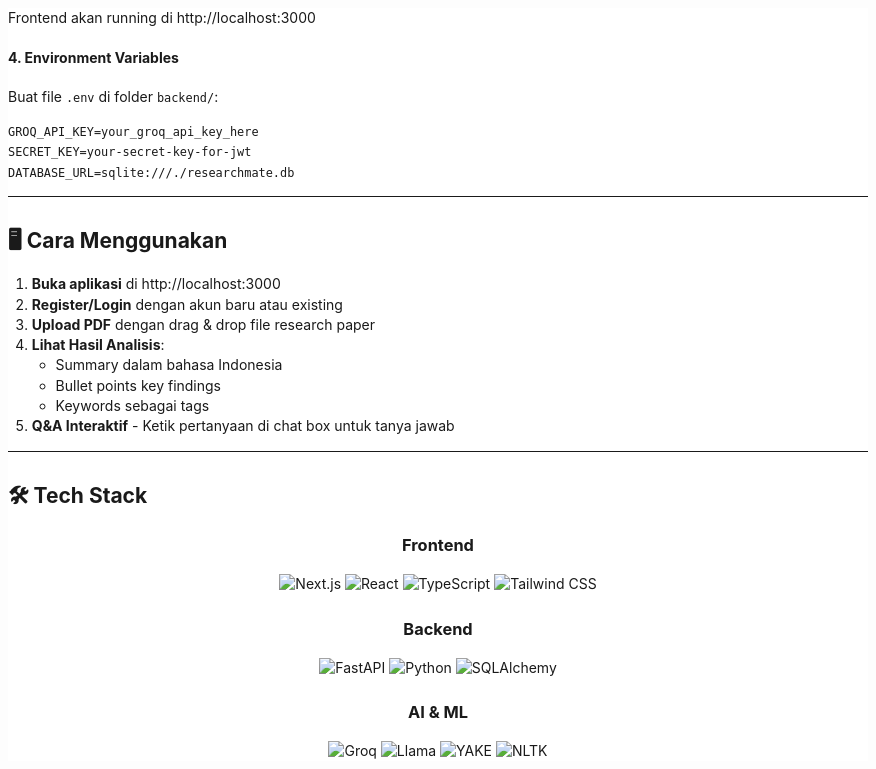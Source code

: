 Frontend akan running di http://localhost:3000

#### 4. Environment Variables

Buat file `.env` di folder `backend/`:

```env
GROQ_API_KEY=your_groq_api_key_here
SECRET_KEY=your-secret-key-for-jwt
DATABASE_URL=sqlite:///./researchmate.db
```

---

## 🖥️ Cara Menggunakan

1. **Buka aplikasi** di http://localhost:3000
2. **Register/Login** dengan akun baru atau existing
3. **Upload PDF** dengan drag & drop file research paper
4. **Lihat Hasil Analisis**:
   - Summary dalam bahasa Indonesia
   - Bullet points key findings
   - Keywords sebagai tags
5. **Q&A Interaktif** - Ketik pertanyaan di chat box untuk tanya jawab

---

## 🛠️ Tech Stack

<div align="center">

### Frontend
![Next.js](https://img.shields.io/badge/Next.js-15.5.4-black?style=for-the-badge&logo=next.js&logoColor=white)
![React](https://img.shields.io/badge/React-19.1.0-61DAFB?style=for-the-badge&logo=react&logoColor=black)
![TypeScript](https://img.shields.io/badge/TypeScript-5.0+-3178C6?style=for-the-badge&logo=typescript&logoColor=white)
![Tailwind CSS](https://img.shields.io/badge/Tailwind_CSS-4.0+-38B2AC?style=for-the-badge&logo=tailwind-css&logoColor=white)

### Backend  
![FastAPI](https://img.shields.io/badge/FastAPI-0.104.1-009688?style=for-the-badge&logo=fastapi&logoColor=white)
![Python](https://img.shields.io/badge/Python-3.8+-3776AB?style=for-the-badge&logo=python&logoColor=white)
![SQLAlchemy](https://img.shields.io/badge/SQLAlchemy-1.4.53-D71F00?style=for-the-badge&logo=sqlalchemy&logoColor=white)

### AI & ML
![Groq](https://img.shields.io/badge/Groq_API-0.4.1-FF6B35?style=for-the-badge)
![Llama](https://img.shields.io/badge/Llama_3.1_8B-Meta-0066CC?style=for-the-badge&logo=meta&logoColor=white)
![YAKE](https://img.shields.io/badge/YAKE-0.4.8-FF9500?style=for-the-badge)
![NLTK](https://img.shields.io/badge/NLTK-3.8.1-154F3C?style=for-the-badge)

